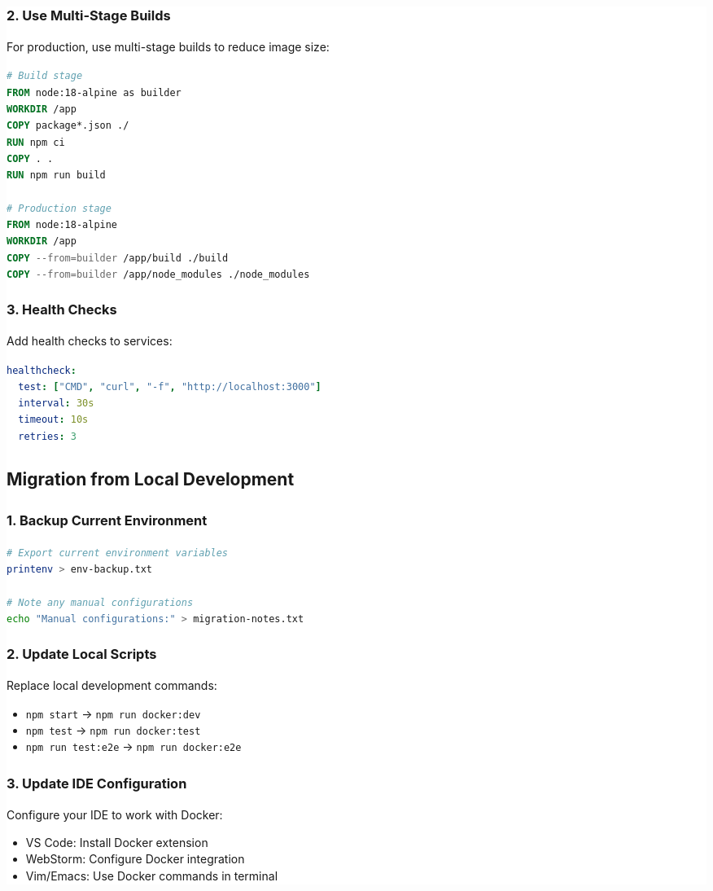 ### 2. Use Multi-Stage Builds
For production, use multi-stage builds to reduce image size:
```dockerfile
# Build stage
FROM node:18-alpine as builder
WORKDIR /app
COPY package*.json ./
RUN npm ci
COPY . .
RUN npm run build

# Production stage
FROM node:18-alpine
WORKDIR /app
COPY --from=builder /app/build ./build
COPY --from=builder /app/node_modules ./node_modules
```

### 3. Health Checks
Add health checks to services:
```yaml
healthcheck:
  test: ["CMD", "curl", "-f", "http://localhost:3000"]
  interval: 30s
  timeout: 10s
  retries: 3
```

## Migration from Local Development

### 1. Backup Current Environment
```bash
# Export current environment variables
printenv > env-backup.txt

# Note any manual configurations
echo "Manual configurations:" > migration-notes.txt
```

### 2. Update Local Scripts
Replace local development commands:
- `npm start` → `npm run docker:dev`
- `npm test` → `npm run docker:test`
- `npm run test:e2e` → `npm run docker:e2e`

### 3. Update IDE Configuration
Configure your IDE to work with Docker:
- VS Code: Install Docker extension
- WebStorm: Configure Docker integration
- Vim/Emacs: Use Docker commands in terminal
